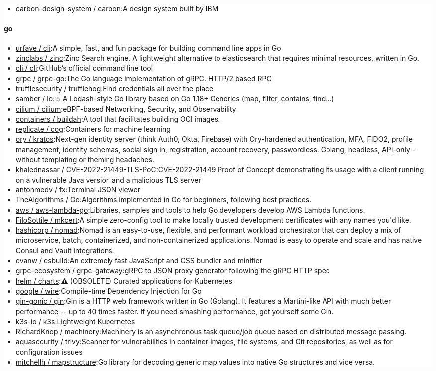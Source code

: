 * [carbon-design-system / carbon](https://github.com/carbon-design-system/carbon):A design system built by IBM

#### go
* [urfave / cli](https://github.com/urfave/cli):A simple, fast, and fun package for building command line apps in Go
* [zinclabs / zinc](https://github.com/zinclabs/zinc):Zinc Search engine. A lightweight alternative to elasticsearch that requires minimal resources, written in Go.
* [cli / cli](https://github.com/cli/cli):GitHub’s official command line tool
* [grpc / grpc-go](https://github.com/grpc/grpc-go):The Go language implementation of gRPC. HTTP/2 based RPC
* [trufflesecurity / trufflehog](https://github.com/trufflesecurity/trufflehog):Find credentials all over the place
* [samber / lo](https://github.com/samber/lo):💥 A Lodash-style Go library based on Go 1.18+ Generics (map, filter, contains, find...)
* [cilium / cilium](https://github.com/cilium/cilium):eBPF-based Networking, Security, and Observability
* [containers / buildah](https://github.com/containers/buildah):A tool that facilitates building OCI images.
* [replicate / cog](https://github.com/replicate/cog):Containers for machine learning
* [ory / kratos](https://github.com/ory/kratos):Next-gen identity server (think Auth0, Okta, Firebase) with Ory-hardened authentication, MFA, FIDO2, profile management, identity schemas, social sign in, registration, account recovery, passwordless. Golang, headless, API-only - without templating or theming headaches.
* [khalednassar / CVE-2022-21449-TLS-PoC](https://github.com/khalednassar/CVE-2022-21449-TLS-PoC):CVE-2022-21449 Proof of Concept demonstrating its usage with a client running on a vulnerable Java version and a malicious TLS server
* [antonmedv / fx](https://github.com/antonmedv/fx):Terminal JSON viewer
* [TheAlgorithms / Go](https://github.com/TheAlgorithms/Go):Algorithms implemented in Go for beginners, following best practices.
* [aws / aws-lambda-go](https://github.com/aws/aws-lambda-go):Libraries, samples and tools to help Go developers develop AWS Lambda functions.
* [FiloSottile / mkcert](https://github.com/FiloSottile/mkcert):A simple zero-config tool to make locally trusted development certificates with any names you'd like.
* [hashicorp / nomad](https://github.com/hashicorp/nomad):Nomad is an easy-to-use, flexible, and performant workload orchestrator that can deploy a mix of microservice, batch, containerized, and non-containerized applications. Nomad is easy to operate and scale and has native Consul and Vault integrations.
* [evanw / esbuild](https://github.com/evanw/esbuild):An extremely fast JavaScript and CSS bundler and minifier
* [grpc-ecosystem / grpc-gateway](https://github.com/grpc-ecosystem/grpc-gateway):gRPC to JSON proxy generator following the gRPC HTTP spec
* [helm / charts](https://github.com/helm/charts):⚠️ (OBSOLETE) Curated applications for Kubernetes
* [google / wire](https://github.com/google/wire):Compile-time Dependency Injection for Go
* [gin-gonic / gin](https://github.com/gin-gonic/gin):Gin is a HTTP web framework written in Go (Golang). It features a Martini-like API with much better performance -- up to 40 times faster. If you need smashing performance, get yourself some Gin.
* [k3s-io / k3s](https://github.com/k3s-io/k3s):Lightweight Kubernetes
* [RichardKnop / machinery](https://github.com/RichardKnop/machinery):Machinery is an asynchronous task queue/job queue based on distributed message passing.
* [aquasecurity / trivy](https://github.com/aquasecurity/trivy):Scanner for vulnerabilities in container images, file systems, and Git repositories, as well as for configuration issues
* [mitchellh / mapstructure](https://github.com/mitchellh/mapstructure):Go library for decoding generic map values into native Go structures and vice versa.
